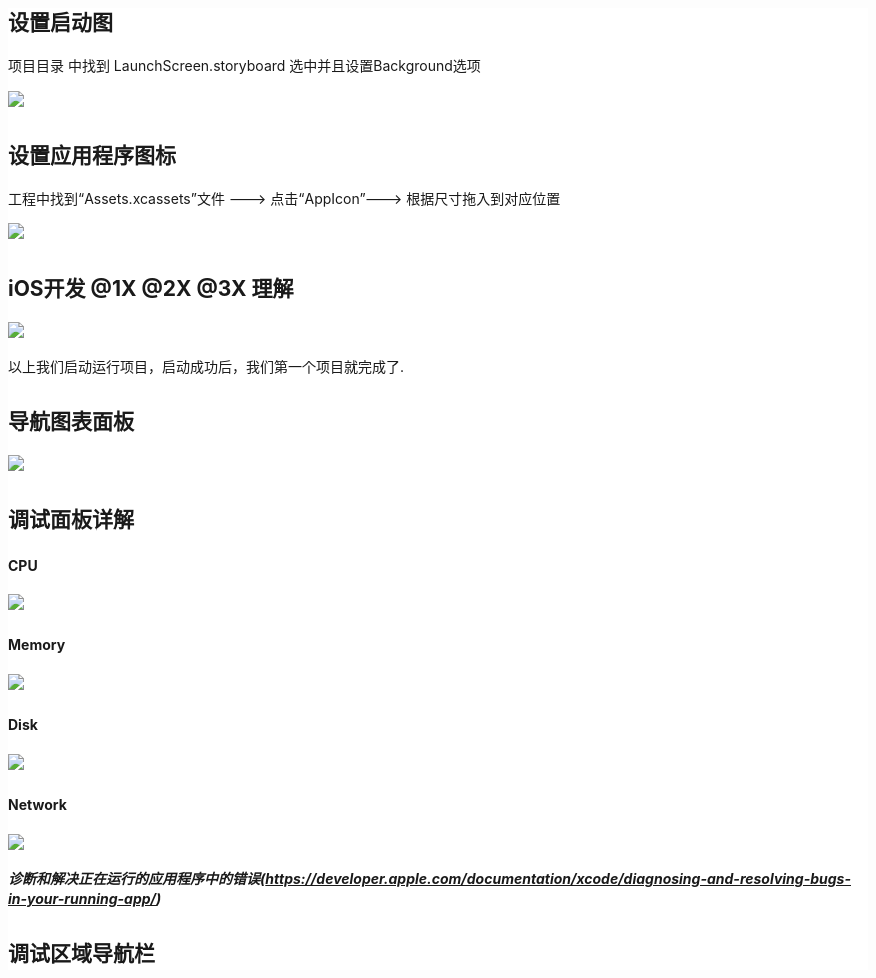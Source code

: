 ## 设置启动图 

项目目录 中找到 LaunchScreen.storyboard 选中并且设置Background选项

 <img width = 750 src="第2讲-xcode基本使用/style/20.jpg">


## 设置应用程序图标

  工程中找到“Assets.xcassets”文件 ---> 点击“AppIcon”--->  根据尺寸拖入到对应位置

<img width  = 750 src="第2讲-xcode基本使用/style/21.jpg">

## iOS开发 @1X @2X @3X 理解

<img width  = 900 src="第2讲-xcode基本使用/style/23.jpg">

以上我们启动运行项目，启动成功后，我们第一个项目就完成了.


## 导航图表面板

 <img width = 750 src="第2讲-xcode基本使用/style/24.jpg">

## 调试面板详解

#### CPU

<img width = 750 src="第2讲-xcode基本使用/style/26.jpg">

#### Memory

<img width = 750 src="第2讲-xcode基本使用/style/27.jpg">

#### Disk

<img width = 750 src="第2讲-xcode基本使用/style/28.jpg">

#### Network

<img width = 750 src="第2讲-xcode基本使用/style/29.jpg">


***诊断和解决正在运行的应用程序中的错误(https://developer.apple.com/documentation/xcode/diagnosing-and-resolving-bugs-in-your-running-app/)***



##  调试区域导航栏
